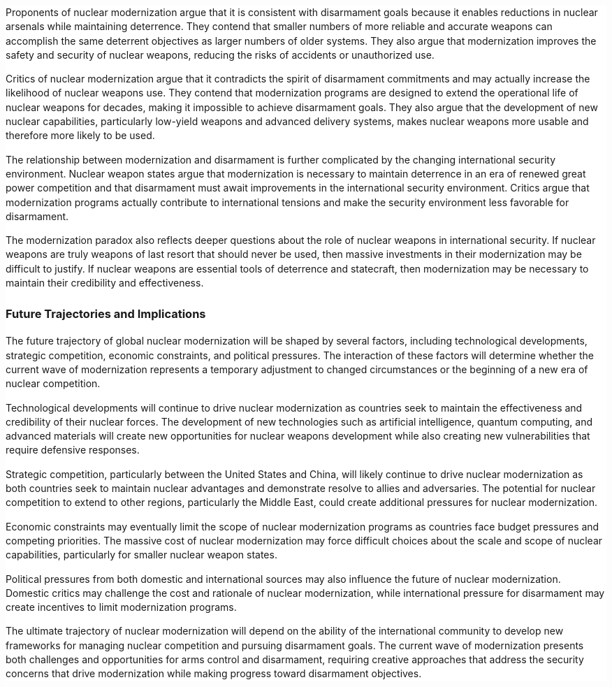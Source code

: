 Proponents of nuclear modernization argue that it is consistent with disarmament goals because it enables reductions in nuclear arsenals while maintaining deterrence. They contend that smaller numbers of more reliable and accurate weapons can accomplish the same deterrent objectives as larger numbers of older systems. They also argue that modernization improves the safety and security of nuclear weapons, reducing the risks of accidents or unauthorized use.

Critics of nuclear modernization argue that it contradicts the spirit of disarmament commitments and may actually increase the likelihood of nuclear weapons use. They contend that modernization programs are designed to extend the operational life of nuclear weapons for decades, making it impossible to achieve disarmament goals. They also argue that the development of new nuclear capabilities, particularly low-yield weapons and advanced delivery systems, makes nuclear weapons more usable and therefore more likely to be used.

The relationship between modernization and disarmament is further complicated by the changing international security environment. Nuclear weapon states argue that modernization is necessary to maintain deterrence in an era of renewed great power competition and that disarmament must await improvements in the international security environment. Critics argue that modernization programs actually contribute to international tensions and make the security environment less favorable for disarmament.

The modernization paradox also reflects deeper questions about the role of nuclear weapons in international security. If nuclear weapons are truly weapons of last resort that should never be used, then massive investments in their modernization may be difficult to justify. If nuclear weapons are essential tools of deterrence and statecraft, then modernization may be necessary to maintain their credibility and effectiveness.

### Future Trajectories and Implications

The future trajectory of global nuclear modernization will be shaped by several factors, including technological developments, strategic competition, economic constraints, and political pressures. The interaction of these factors will determine whether the current wave of modernization represents a temporary adjustment to changed circumstances or the beginning of a new era of nuclear competition.

Technological developments will continue to drive nuclear modernization as countries seek to maintain the effectiveness and credibility of their nuclear forces. The development of new technologies such as artificial intelligence, quantum computing, and advanced materials will create new opportunities for nuclear weapons development while also creating new vulnerabilities that require defensive responses.

Strategic competition, particularly between the United States and China, will likely continue to drive nuclear modernization as both countries seek to maintain nuclear advantages and demonstrate resolve to allies and adversaries. The potential for nuclear competition to extend to other regions, particularly the Middle East, could create additional pressures for nuclear modernization.

Economic constraints may eventually limit the scope of nuclear modernization programs as countries face budget pressures and competing priorities. The massive cost of nuclear modernization may force difficult choices about the scale and scope of nuclear capabilities, particularly for smaller nuclear weapon states.

Political pressures from both domestic and international sources may also influence the future of nuclear modernization. Domestic critics may challenge the cost and rationale of nuclear modernization, while international pressure for disarmament may create incentives to limit modernization programs.

The ultimate trajectory of nuclear modernization will depend on the ability of the international community to develop new frameworks for managing nuclear competition and pursuing disarmament goals. The current wave of modernization presents both challenges and opportunities for arms control and disarmament, requiring creative approaches that address the security concerns that drive modernization while making progress toward disarmament objectives.
